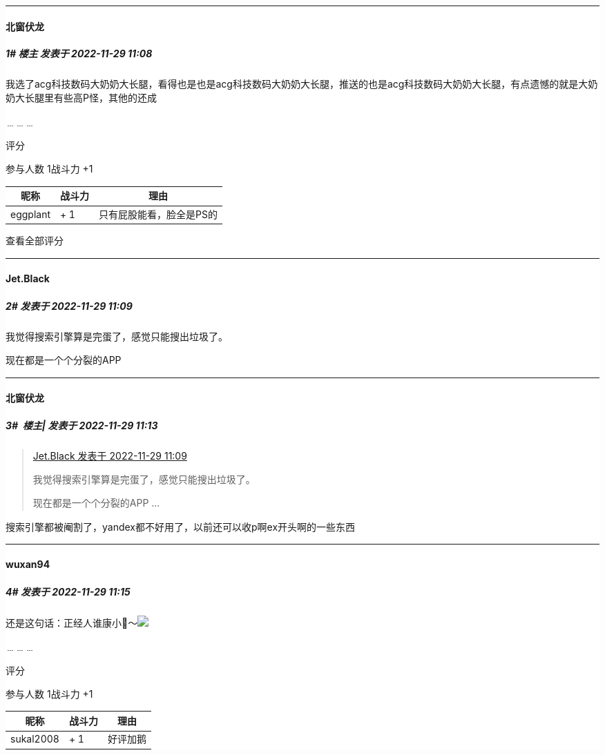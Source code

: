 

*****

####  北窗伏龙  
##### 1#       楼主       发表于 2022-11-29 11:08

我选了acg科技数码大奶奶大长腿，看得也是也是acg科技数码大奶奶大长腿，推送的也是acg科技数码大奶奶大长腿，有点遗憾的就是大奶奶大长腿里有些高P怪，其他的还成

﹍﹍﹍

评分

 参与人数 1战斗力 +1

|昵称|战斗力|理由|
|----|---|---|
| eggplant| + 1|只有屁股能看，脸全是PS的|

查看全部评分

*****

####  Jet.Black  
##### 2#       发表于 2022-11-29 11:09

我觉得搜索引擎算是完蛋了，感觉只能搜出垃圾了。

现在都是一个个分裂的APP

*****

####  北窗伏龙  
##### 3#         楼主| 发表于 2022-11-29 11:13

<blockquote><a href="httphttps://bbs.saraba1st.com/2b/forum.php?mod=redirect&amp;goto=findpost&amp;pid=58674196&amp;ptid=2107417" target="_blank">Jet.Black 发表于 2022-11-29 11:09</a>

我觉得搜索引擎算是完蛋了，感觉只能搜出垃圾了。

现在都是一个个分裂的APP ...</blockquote>
搜索引擎都被阉割了，yandex都不好用了，以前还可以收p啊ex开头啊的一些东西

*****

####  wuxan94  
##### 4#       发表于 2022-11-29 11:15

还是这句话：正经人谁康小🍠～<img src="https://static.saraba1st.com/image/smiley/face2017/073.png" referrerpolicy="no-referrer">

﹍﹍﹍

评分

 参与人数 1战斗力 +1

|昵称|战斗力|理由|
|----|---|---|
| sukal2008| + 1|好评加鹅|

